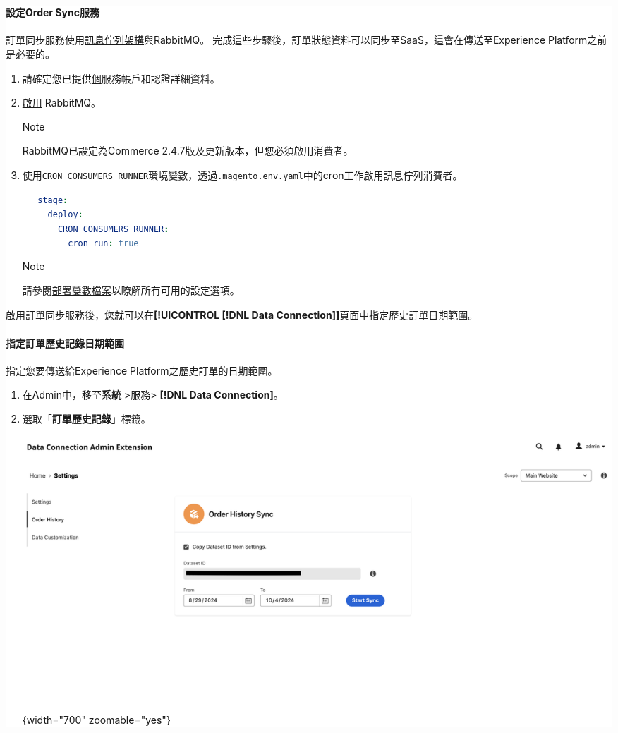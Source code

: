 #### 設定Order Sync服務

訂單同步服務使用[訊息佇列架構](https://developer.adobe.com/commerce/php/development/components/message-queues/)與RabbitMQ。 完成這些步驟後，訂單狀態資料可以同步至SaaS，這會在傳送至Experience Platform之前是必要的。

1. 請確定您已提供[個](#add-service-account-and-credential-details)服務帳戶和認證詳細資料。

1. [啟用](https://experienceleague.adobe.com/docs/commerce-cloud-service/user-guide/configure/service/rabbitmq.html) RabbitMQ。

   >[!NOTE]
   >
   >RabbitMQ已設定為Commerce 2.4.7版及更新版本，但您必須啟用消費者。

1. 使用`CRON_CONSUMERS_RUNNER`環境變數，透過`.magento.env.yaml`中的cron工作啟用訊息佇列消費者。

   ```yaml
      stage:
        deploy:
          CRON_CONSUMERS_RUNNER:
            cron_run: true
   ```

   >[!NOTE]
   >
   >請參閱[部署變數檔案](https://experienceleague.adobe.com/docs/commerce-cloud-service/user-guide/configure/env/stage/variables-deploy.html#cron_consumers_runner)以瞭解所有可用的設定選項。

啟用訂單同步服務後，您就可以在&#x200B;**[!UICONTROL [!DNL Data Connection]]**&#x200B;頁面中指定歷史訂單日期範圍。

#### 指定訂單歷史記錄日期範圍

指定您要傳送給Experience Platform之歷史訂單的日期範圍。

1. 在Admin中，移至&#x200B;**系統** >服務> **[!DNL Data Connection]**。

1. 選取「**訂單歷史記錄**」標籤。

   ![[!DNL Data Connection]訂單歷史記錄](./assets/epc-order-history.png){width="700" zoomable="yes"}
